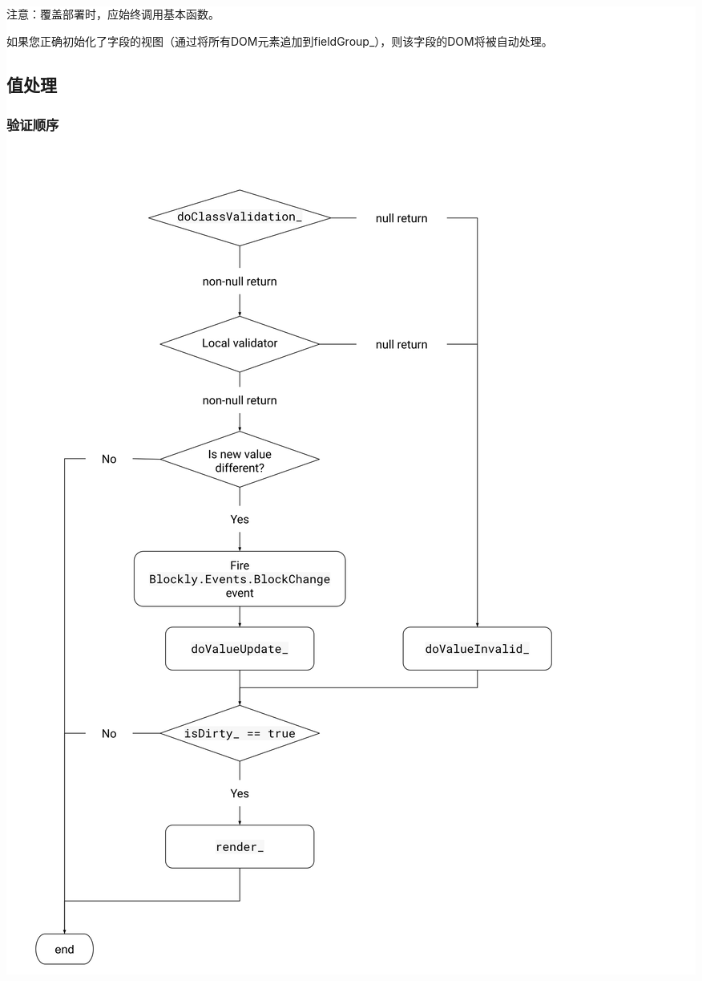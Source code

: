 注意：覆盖部署时，应始终调用基本函数。

如果您正确初始化了字段的视图（通过将所有DOM元素追加到fieldGroup_），则该字段的DOM将被自动处理。

## 值处理

### 验证顺序

![](validation-order.svg)
